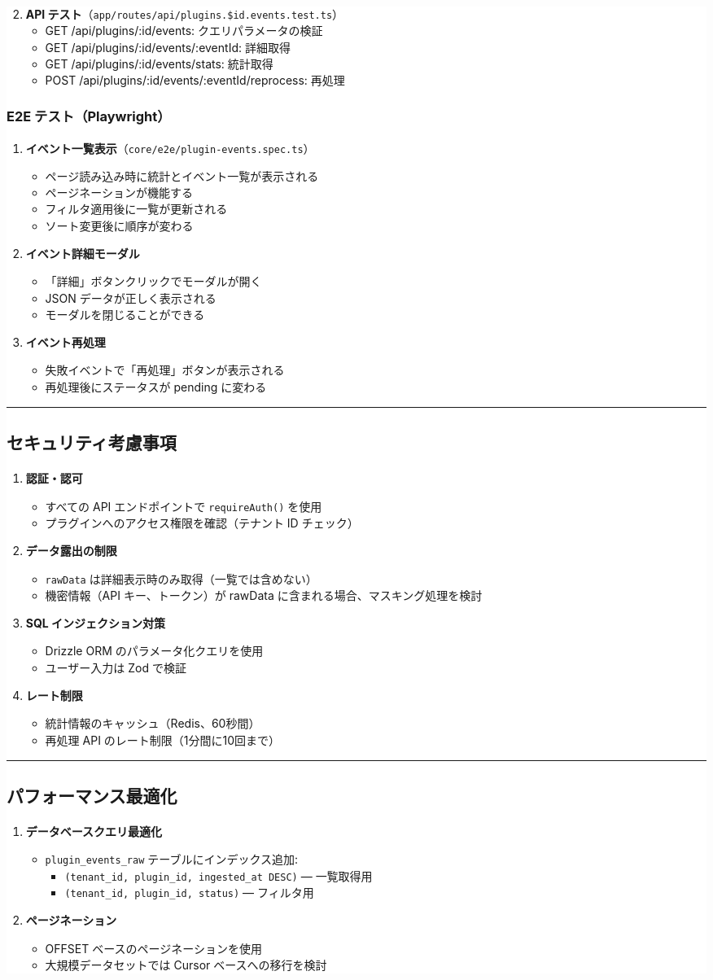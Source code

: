 2. **API テスト**（`app/routes/api/plugins.$id.events.test.ts`）
   - GET /api/plugins/:id/events: クエリパラメータの検証
   - GET /api/plugins/:id/events/:eventId: 詳細取得
   - GET /api/plugins/:id/events/stats: 統計取得
   - POST /api/plugins/:id/events/:eventId/reprocess: 再処理

### E2E テスト（Playwright）

1. **イベント一覧表示**（`core/e2e/plugin-events.spec.ts`）
   - ページ読み込み時に統計とイベント一覧が表示される
   - ページネーションが機能する
   - フィルタ適用後に一覧が更新される
   - ソート変更後に順序が変わる

2. **イベント詳細モーダル**
   - 「詳細」ボタンクリックでモーダルが開く
   - JSON データが正しく表示される
   - モーダルを閉じることができる

3. **イベント再処理**
   - 失敗イベントで「再処理」ボタンが表示される
   - 再処理後にステータスが pending に変わる

---

## セキュリティ考慮事項

1. **認証・認可**
   - すべての API エンドポイントで `requireAuth()` を使用
   - プラグインへのアクセス権限を確認（テナント ID チェック）

2. **データ露出の制限**
   - `rawData` は詳細表示時のみ取得（一覧では含めない）
   - 機密情報（API キー、トークン）が rawData に含まれる場合、マスキング処理を検討

3. **SQL インジェクション対策**
   - Drizzle ORM のパラメータ化クエリを使用
   - ユーザー入力は Zod で検証

4. **レート制限**
   - 統計情報のキャッシュ（Redis、60秒間）
   - 再処理 API のレート制限（1分間に10回まで）

---

## パフォーマンス最適化

1. **データベースクエリ最適化**
   - `plugin_events_raw` テーブルにインデックス追加:
     - `(tenant_id, plugin_id, ingested_at DESC)` — 一覧取得用
     - `(tenant_id, plugin_id, status)` — フィルタ用

2. **ページネーション**
   - OFFSET ベースのページネーションを使用
   - 大規模データセットでは Cursor ベースへの移行を検討
